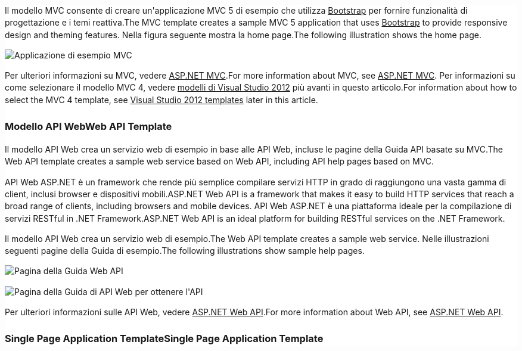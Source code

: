 <span data-ttu-id="ff818-213">Il modello MVC consente di creare un'applicazione MVC 5 di esempio che utilizza [Bootstrap](#bootstrap) per fornire funzionalità di progettazione e i temi reattiva.</span><span class="sxs-lookup"><span data-stu-id="ff818-213">The MVC template creates a sample MVC 5 application that uses [Bootstrap](#bootstrap) to provide responsive design and theming features.</span></span> <span data-ttu-id="ff818-214">Nella figura seguente mostra la home page.</span><span class="sxs-lookup"><span data-stu-id="ff818-214">The following illustration shows the home page.</span></span>

![Applicazione di esempio MVC](creating-web-projects-in-visual-studio/_static/image11.png)

<span data-ttu-id="ff818-216">Per ulteriori informazioni su MVC, vedere [ASP.NET MVC](https://asp.net/mvc).</span><span class="sxs-lookup"><span data-stu-id="ff818-216">For more information about MVC, see [ASP.NET MVC](https://asp.net/mvc).</span></span> <span data-ttu-id="ff818-217">Per informazioni su come selezionare il modello MVC 4, vedere [modelli di Visual Studio 2012](#vs2012) più avanti in questo articolo.</span><span class="sxs-lookup"><span data-stu-id="ff818-217">For information about how to select the MVC 4 template, see [Visual Studio 2012 templates](#vs2012) later in this article.</span></span>

<a id="webapi"></a>
### <a name="web-api-template"></a><span data-ttu-id="ff818-218">Modello API Web</span><span class="sxs-lookup"><span data-stu-id="ff818-218">Web API Template</span></span>

<span data-ttu-id="ff818-219">Il modello API Web crea un servizio web di esempio in base alle API Web, incluse le pagine della Guida API basate su MVC.</span><span class="sxs-lookup"><span data-stu-id="ff818-219">The Web API template creates a sample web service based on Web API, including API help pages based on MVC.</span></span>

<span data-ttu-id="ff818-220">API Web ASP.NET è un framework che rende più semplice compilare servizi HTTP in grado di raggiungono una vasta gamma di client, inclusi browser e dispositivi mobili.</span><span class="sxs-lookup"><span data-stu-id="ff818-220">ASP.NET Web API is a framework that makes it easy to build HTTP services that reach a broad range of clients, including browsers and mobile devices.</span></span> <span data-ttu-id="ff818-221">API Web ASP.NET è una piattaforma ideale per la compilazione di servizi RESTful in .NET Framework.</span><span class="sxs-lookup"><span data-stu-id="ff818-221">ASP.NET Web API is an ideal platform for building RESTful services on the .NET Framework.</span></span>

<span data-ttu-id="ff818-222">Il modello API Web crea un servizio web di esempio.</span><span class="sxs-lookup"><span data-stu-id="ff818-222">The Web API template creates a sample web service.</span></span> <span data-ttu-id="ff818-223">Nelle illustrazioni seguenti pagine della Guida di esempio.</span><span class="sxs-lookup"><span data-stu-id="ff818-223">The following illustrations show sample help pages.</span></span>

![Pagina della Guida Web API](creating-web-projects-in-visual-studio/_static/image12.png)

![Pagina della Guida di API Web per ottenere l'API](creating-web-projects-in-visual-studio/_static/image13.png)

<span data-ttu-id="ff818-226">Per ulteriori informazioni sulle API Web, vedere [ASP.NET Web API](https://asp.net/web-api).</span><span class="sxs-lookup"><span data-stu-id="ff818-226">For more information about Web API, see [ASP.NET Web API](https://asp.net/web-api).</span></span>

<a id="spa"></a>
### <a name="single-page-application-template"></a><span data-ttu-id="ff818-227">Single Page Application Template</span><span class="sxs-lookup"><span data-stu-id="ff818-227">Single Page Application Template</span></span>
